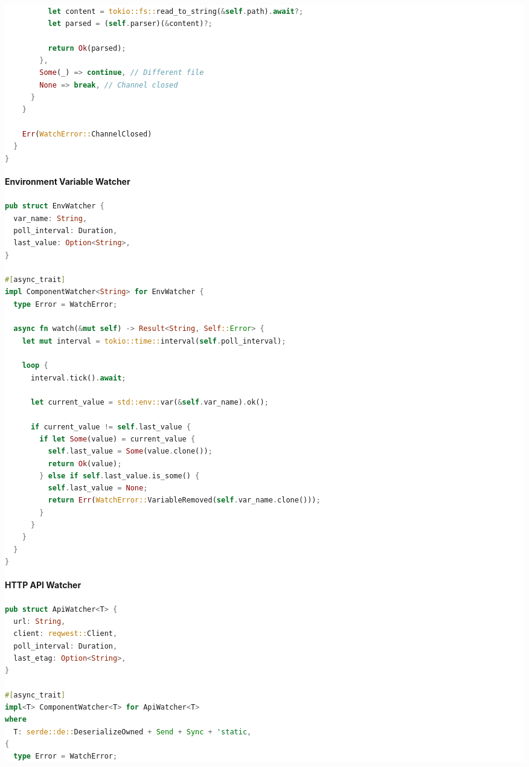 ```rust
          let content = tokio::fs::read_to_string(&self.path).await?;
          let parsed = (self.parser)(&content)?;
          
          return Ok(parsed);
        },
        Some(_) => continue, // Different file
        None => break, // Channel closed
      }
    }
    
    Err(WatchError::ChannelClosed)
  }
}
```

#### **Environment Variable Watcher**
```rust
pub struct EnvWatcher {
  var_name: String,
  poll_interval: Duration,
  last_value: Option<String>,
}

#[async_trait]
impl ComponentWatcher<String> for EnvWatcher {
  type Error = WatchError;
  
  async fn watch(&mut self) -> Result<String, Self::Error> {
    let mut interval = tokio::time::interval(self.poll_interval);
    
    loop {
      interval.tick().await;
      
      let current_value = std::env::var(&self.var_name).ok();
      
      if current_value != self.last_value {
        if let Some(value) = current_value {
          self.last_value = Some(value.clone());
          return Ok(value);
        } else if self.last_value.is_some() {
          self.last_value = None;
          return Err(WatchError::VariableRemoved(self.var_name.clone()));
        }
      }
    }
  }
}
```

#### **HTTP API Watcher**
```rust
pub struct ApiWatcher<T> {
  url: String,
  client: reqwest::Client,
  poll_interval: Duration,
  last_etag: Option<String>,
}

#[async_trait]
impl<T> ComponentWatcher<T> for ApiWatcher<T>
where
  T: serde::de::DeserializeOwned + Send + Sync + 'static,
{
  type Error = WatchError;
```